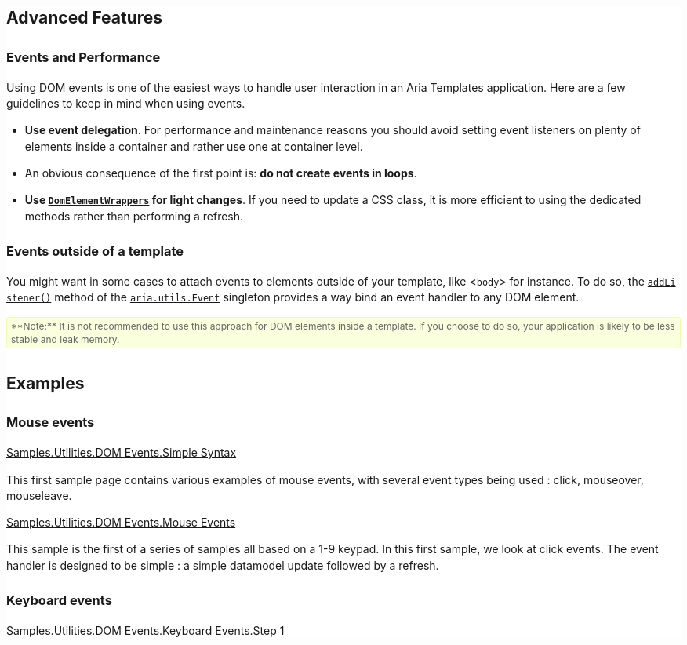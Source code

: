 
## Advanced Features

### Events and Performance

Using DOM events is one of the easiest ways to handle user interaction in an Aria Templates application.
Here are a few guidelines to keep in mind when using events.

* **Use event delegation**.
	For performance and maintenance reasons you should avoid setting event listeners on plenty of elements inside a container and rather use one at container level.

* An obvious consequence of the first point is: **do not create events in loops**.

* **Use [`DomElementWrappers`](interactions_with_the_dom#dom-elements-wrappers) for light changes**.
	If you need to update a CSS class, it is more efficient to using the dedicated methods rather than performing a refresh.


### Events outside of a template

You might want in some cases to attach events to elements outside of your template, like <`body`> for instance.
To do so, the [`addListener()`](http://ariatemplates.com/api/#aria.utils.Event:addListener:method) method of the [`aria.utils.Event`](http://ariatemplates.com/api/#aria.utils.Event) singleton provides a way bind an event handler to any DOM element.

<div style="background:#FAFFDD;border:1px solid #EFFAB4;border-radius:3px;color:#666;font-size:12px;padding:2px 5px;">**Note:** It is not recommended to use this approach for DOM elements inside a template. If you choose to do so, your application is likely to be less stable and leak memory.</div>

## Examples

### Mouse events

[Samples.Utilities.DOM Events.Simple Syntax](http://aria/aria-templates-dave/#spl=Samples.Utilities.DOM%20Events.Simple%20Syntax)

This first sample page contains various examples of mouse events, with several event types being used : click, mouseover, mouseleave.

[Samples.Utilities.DOM Events.Mouse Events](http://aria/aria-templates-dave/#spl=Samples.Utilities.DOM%20Events.Mouse%20Events)

This sample is the first of a series of samples all based on a 1-9 keypad. In this first sample, we look at click events. The event handler is designed to be simple : a simple datamodel update followed by a refresh.

### Keyboard events

[Samples.Utilities.DOM Events.Keyboard Events.Step 1](http://aria/aria-templates-dave/#spl=Samples.Utilities.DOM%20Events.Keyboard%20Events.Step%201)
